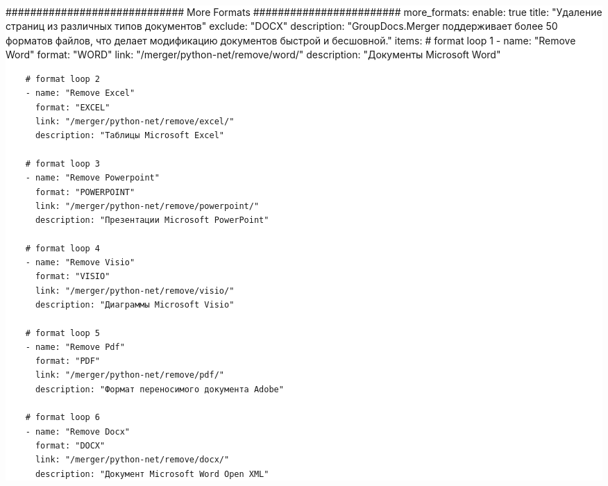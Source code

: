           
############################# More Formats ########################
more_formats:
    enable: true
    title: "Удаление страниц из различных типов документов"
    exclude: "DOCX"
    description: "GroupDocs.Merger поддерживает более 50 форматов файлов, что делает модификацию документов быстрой и бесшовной."
    items: 
        # format loop 1
        - name: "Remove Word"
          format: "WORD"
          link: "/merger/python-net/remove/word/"
          description: "Документы Microsoft Word"

        # format loop 2
        - name: "Remove Excel"
          format: "EXCEL"
          link: "/merger/python-net/remove/excel/"
          description: "Таблицы Microsoft Excel"

        # format loop 3
        - name: "Remove Powerpoint"
          format: "POWERPOINT"
          link: "/merger/python-net/remove/powerpoint/"
          description: "Презентации Microsoft PowerPoint"

        # format loop 4
        - name: "Remove Visio"
          format: "VISIO"
          link: "/merger/python-net/remove/visio/"
          description: "Диаграммы Microsoft Visio"
          
        # format loop 5
        - name: "Remove Pdf"
          format: "PDF"
          link: "/merger/python-net/remove/pdf/"
          description: "Формат переносимого документа Adobe"

        # format loop 6
        - name: "Remove Docx"
          format: "DOCX"
          link: "/merger/python-net/remove/docx/"
          description: "Документ Microsoft Word Open XML"
